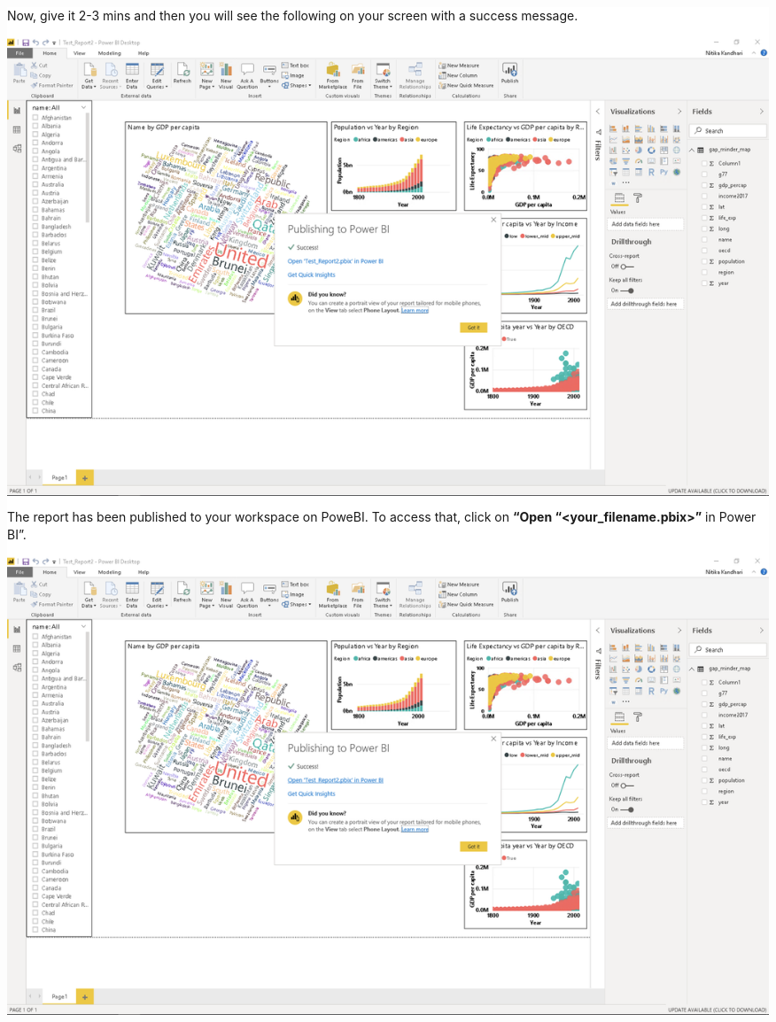 Now, give it 2-3 mins and then you will see the following on your screen with a success message.

<img src="figures/ch05/publish3.png" width="100%" style="display: block; margin: auto;" />

The report has been published to your workspace on PoweBI. To access that, click on **“Open “<your_filename.pbix>”** in Power BI”.


<img src="figures/ch05/open_in_server.png" width="100%" style="display: block; margin: auto;" />
